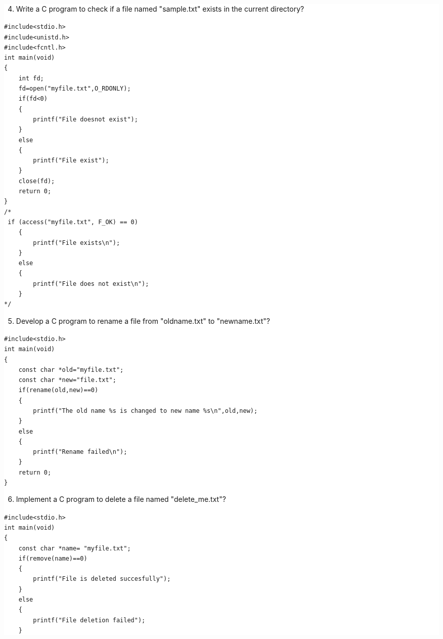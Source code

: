 ```
```
4. Write a C program to check if a file named "sample.txt" exists in the current directory?
```
#include<stdio.h>
#include<unistd.h>
#include<fcntl.h>
int main(void)
{
	int fd;
	fd=open("myfile.txt",O_RDONLY);
	if(fd<0)
	{
		printf("File doesnot exist");
	}
	else
	{
		printf("File exist");
	}
	close(fd);
	return 0;
}
/*
 if (access("myfile.txt", F_OK) == 0)
    {
        printf("File exists\n");
    }
    else
    {
        printf("File does not exist\n");
    }
*/
```
5. Develop a C program to rename a file from "oldname.txt" to "newname.txt"?
```
#include<stdio.h>
int main(void)
{
	const char *old="myfile.txt";
	const char *new="file.txt";
	if(rename(old,new)==0)
	{
		printf("The old name %s is changed to new name %s\n",old,new);
	}
	else
	{
		printf("Rename failed\n");
	}
	return 0;
}
```
6. Implement a C program to delete a file named "delete_me.txt"?
```
#include<stdio.h>
int main(void)
{
	const char *name= "myfile.txt";
	if(remove(name)==0)
	{
		printf("File is deleted succesfully");
	}
	else
	{
		printf("File deletion failed");
	}
```